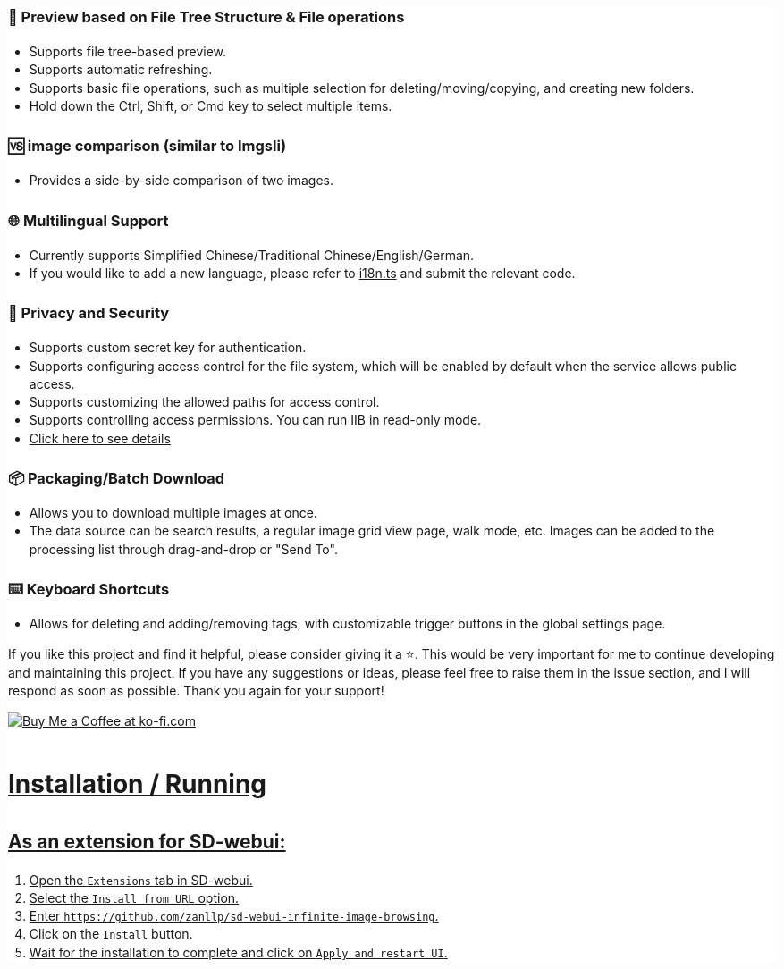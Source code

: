 ### 🌳 Preview based on File Tree Structure & File operations
- Supports file tree-based preview.
- Supports automatic refreshing.
- Supports basic file operations, such as multiple selection for deleting/moving/copying, and creating new folders.
- Hold down the Ctrl, Shift, or Cmd key to select multiple items.

### 🆚 image comparison (similar to Imgsli)
- Provides a side-by-side comparison of two images.

### 🌐 Multilingual Support
- Currently supports Simplified Chinese/Traditional Chinese/English/German.
- If you would like to add a new language, please refer to [i18n.ts](https://github.com/zanllp/sd-webui-infinite-image-browsing/blob/main/vue/src/i18n/zh-hans.ts) and submit the relevant code.

### 🔐 Privacy and Security
- Supports custom secret key for authentication.
- Supports configuring access control for the file system, which will be enabled by default when the service allows public access.
- Supports customizing the allowed paths for access control.
- Supports controlling access permissions. You can run IIB in read-only mode.
- [Click here to see details](.env.example)


### 📦 Packaging/Batch Download
- Allows you to download multiple images at once.
- The data source can be search results, a regular image grid view page, walk mode, etc. Images can be added to the processing list through drag-and-drop or "Send To".
### ⌨️ Keyboard Shortcuts
- Allows for deleting and adding/removing tags, with customizable trigger buttons in the global settings page.


If you like this project and find it helpful, please consider giving it a ⭐️. This would be very important for me to continue developing and maintaining this project. If you have any suggestions or ideas, please feel free to raise them in the issue section, and I will respond as soon as possible. Thank you again for your support!


<a href='https://ko-fi.com/zanllp' target='_blank'><img height='35' style='border:0px;height:46px;' src='https://az743702.vo.msecnd.net/cdn/kofi3.png?v=0' border='0' alt='Buy Me a Coffee at ko-fi.com' />



# Installation / Running
## As an extension for SD-webui:
1. Open the `Extensions` tab in SD-webui.
2. Select the `Install from URL` option.
3. Enter `https://github.com/zanllp/sd-webui-infinite-image-browsing`.
4. Click on the `Install` button.
5. Wait for the installation to complete and click on `Apply and restart UI`.
